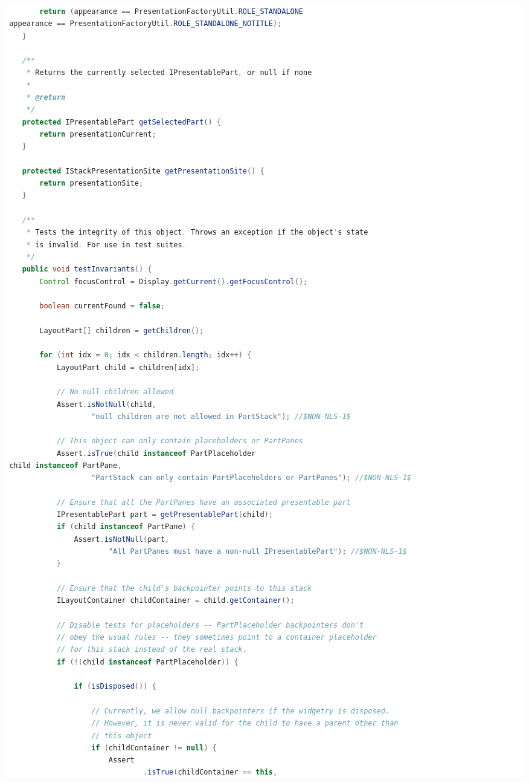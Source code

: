 ```java
        return (appearance == PresentationFactoryUtil.ROLE_STANDALONE 
 appearance == PresentationFactoryUtil.ROLE_STANDALONE_NOTITLE);
    }
    
    /**
     * Returns the currently selected IPresentablePart, or null if none
     * 
     * @return
     */
    protected IPresentablePart getSelectedPart() {
        return presentationCurrent;
    }

    protected IStackPresentationSite getPresentationSite() {
        return presentationSite;
    }

    /**
     * Tests the integrity of this object. Throws an exception if the object's state
     * is invalid. For use in test suites.
     */
    public void testInvariants() {
        Control focusControl = Display.getCurrent().getFocusControl();

        boolean currentFound = false;

        LayoutPart[] children = getChildren();

        for (int idx = 0; idx < children.length; idx++) {
            LayoutPart child = children[idx];

            // No null children allowed
            Assert.isNotNull(child,
                    "null children are not allowed in PartStack"); //$NON-NLS-1$

            // This object can only contain placeholders or PartPanes
            Assert.isTrue(child instanceof PartPlaceholder
 child instanceof PartPane,
                    "PartStack can only contain PartPlaceholders or PartPanes"); //$NON-NLS-1$

            // Ensure that all the PartPanes have an associated presentable part 
            IPresentablePart part = getPresentablePart(child);
            if (child instanceof PartPane) {
                Assert.isNotNull(part,
                        "All PartPanes must have a non-null IPresentablePart"); //$NON-NLS-1$
            }

            // Ensure that the child's backpointer points to this stack
            ILayoutContainer childContainer = child.getContainer();

            // Disable tests for placeholders -- PartPlaceholder backpointers don't
            // obey the usual rules -- they sometimes point to a container placeholder
            // for this stack instead of the real stack.
            if (!(child instanceof PartPlaceholder)) {

                if (isDisposed()) {

                    // Currently, we allow null backpointers if the widgetry is disposed.
                    // However, it is never valid for the child to have a parent other than
                    // this object
                    if (childContainer != null) {
                        Assert
                                .isTrue(childContainer == this,
```